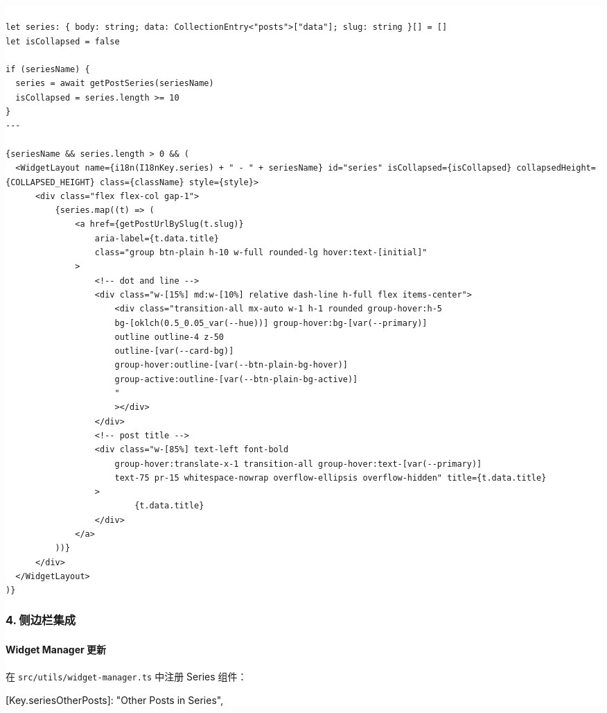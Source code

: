 ```astro

let series: { body: string; data: CollectionEntry<"posts">["data"]; slug: string }[] = []
let isCollapsed = false

if (seriesName) {
  series = await getPostSeries(seriesName)
  isCollapsed = series.length >= 10
}
---

{seriesName && series.length > 0 && (
  <WidgetLayout name={i18n(I18nKey.series) + " - " + seriesName} id="series" isCollapsed={isCollapsed} collapsedHeight={COLLAPSED_HEIGHT} class={className} style={style}>
      <div class="flex flex-col gap-1">
          {series.map((t) => (
              <a href={getPostUrlBySlug(t.slug)}
                  aria-label={t.data.title}
                  class="group btn-plain h-10 w-full rounded-lg hover:text-[initial]"
              >
                  <!-- dot and line -->
                  <div class="w-[15%] md:w-[10%] relative dash-line h-full flex items-center">
                      <div class="transition-all mx-auto w-1 h-1 rounded group-hover:h-5
                      bg-[oklch(0.5_0.05_var(--hue))] group-hover:bg-[var(--primary)]
                      outline outline-4 z-50
                      outline-[var(--card-bg)]
                      group-hover:outline-[var(--btn-plain-bg-hover)]
                      group-active:outline-[var(--btn-plain-bg-active)]
                      "
                      ></div>
                  </div>
                  <!-- post title -->
                  <div class="w-[85%] text-left font-bold
                      group-hover:translate-x-1 transition-all group-hover:text-[var(--primary)]
                      text-75 pr-15 whitespace-nowrap overflow-ellipsis overflow-hidden" title={t.data.title}
                  >
                          {t.data.title}
                  </div>
              </a>
          ))}
      </div>
  </WidgetLayout>
)}
```

### 4. 侧边栏集成

#### Widget Manager 更新

在 `src/utils/widget-manager.ts` 中注册 Series 组件：


  [Key.series]: "Series",
  [Key.seriesOtherPosts]: "Other Posts in Series",